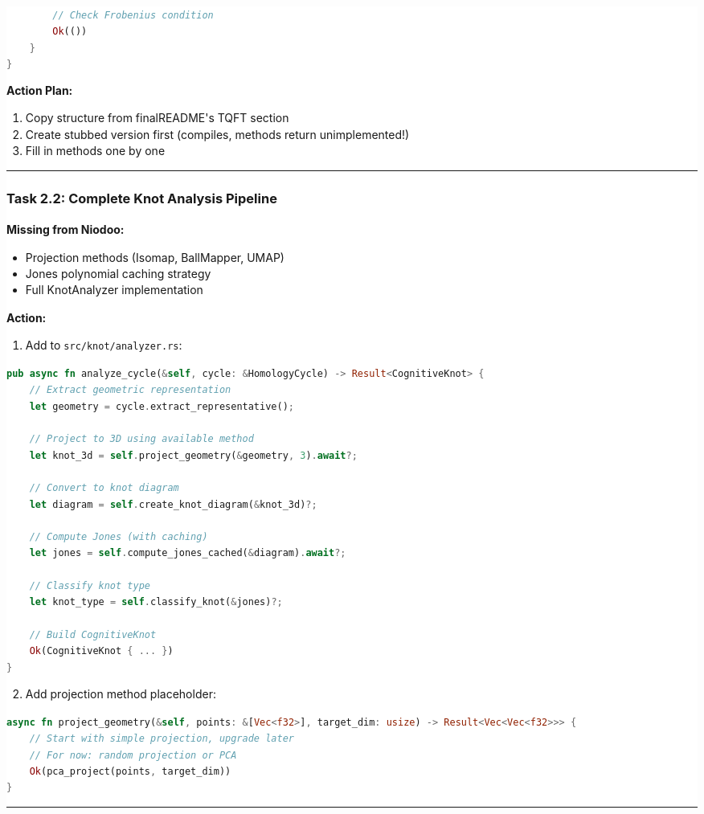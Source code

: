 ```rust
        // Check Frobenius condition
        Ok(())
    }
}
```

**Action Plan:**
1. Copy structure from finalREADME's TQFT section
2. Create stubbed version first (compiles, methods return unimplemented!)
3. Fill in methods one by one

---

### Task 2.2: Complete Knot Analysis Pipeline

**Missing from Niodoo:**
- Projection methods (Isomap, BallMapper, UMAP)
- Jones polynomial caching strategy
- Full KnotAnalyzer implementation

**Action:**
1. Add to `src/knot/analyzer.rs`:
```rust
pub async fn analyze_cycle(&self, cycle: &HomologyCycle) -> Result<CognitiveKnot> {
    // Extract geometric representation
    let geometry = cycle.extract_representative();

    // Project to 3D using available method
    let knot_3d = self.project_geometry(&geometry, 3).await?;

    // Convert to knot diagram
    let diagram = self.create_knot_diagram(&knot_3d)?;

    // Compute Jones (with caching)
    let jones = self.compute_jones_cached(&diagram).await?;

    // Classify knot type
    let knot_type = self.classify_knot(&jones)?;

    // Build CognitiveKnot
    Ok(CognitiveKnot { ... })
}
```

2. Add projection method placeholder:
```rust
async fn project_geometry(&self, points: &[Vec<f32>], target_dim: usize) -> Result<Vec<Vec<f32>>> {
    // Start with simple projection, upgrade later
    // For now: random projection or PCA
    Ok(pca_project(points, target_dim))
}
```

---
